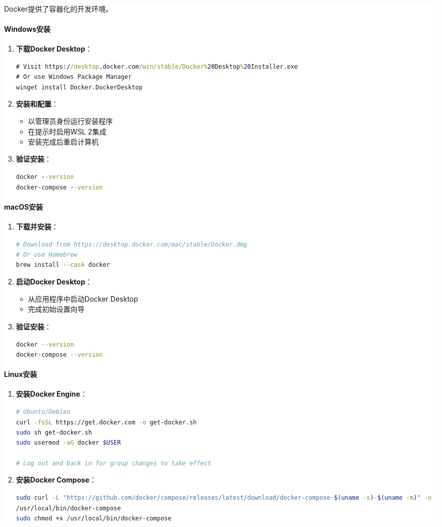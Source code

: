 Docker提供了容器化的开发环境。

#### Windows安装

1. **下载Docker Desktop**：
   ```cmd
   # Visit https://desktop.docker.com/win/stable/Docker%20Desktop%20Installer.exe
   # Or use Windows Package Manager
   winget install Docker.DockerDesktop
   ```

2. **安装和配置**：
   - 以管理员身份运行安装程序
   - 在提示时启用WSL 2集成
   - 安装完成后重启计算机

3. **验证安装**：
   ```cmd
   docker --version
   docker-compose --version
   ```

#### macOS安装

1. **下载并安装**：
   ```bash
   # Download from https://desktop.docker.com/mac/stable/Docker.dmg
   # Or use Homebrew
   brew install --cask docker
   ```

2. **启动Docker Desktop**：
   - 从应用程序中启动Docker Desktop
   - 完成初始设置向导

3. **验证安装**：
   ```bash
   docker --version
   docker-compose --version
   ```

#### Linux安装

1. **安装Docker Engine**：
   ```bash
   # Ubuntu/Debian
   curl -fsSL https://get.docker.com -o get-docker.sh
   sudo sh get-docker.sh
   sudo usermod -aG docker $USER
   
   # Log out and back in for group changes to take effect
   ```

2. **安装Docker Compose**：
   ```bash
   sudo curl -L "https://github.com/docker/compose/releases/latest/download/docker-compose-$(uname -s)-$(uname -m)" -o /usr/local/bin/docker-compose
   sudo chmod +x /usr/local/bin/docker-compose
   ```
